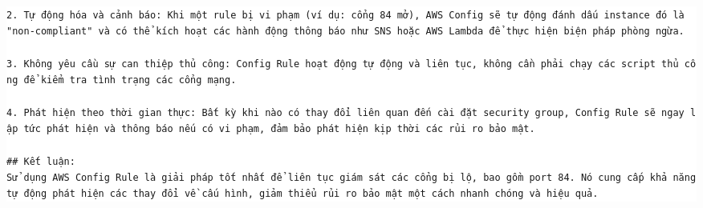 ```
2. Tự động hóa và cảnh báo: Khi một rule bị vi phạm (ví dụ: cổng 84 mở), AWS Config sẽ tự động đánh dấu instance đó là "non-compliant" và có thể kích hoạt các hành động thông báo như SNS hoặc AWS Lambda để thực hiện biện pháp phòng ngừa.

3. Không yêu cầu sự can thiệp thủ công: Config Rule hoạt động tự động và liên tục, không cần phải chạy các script thủ công để kiểm tra tình trạng các cổng mạng.

4. Phát hiện theo thời gian thực: Bất kỳ khi nào có thay đổi liên quan đến cài đặt security group, Config Rule sẽ ngay lập tức phát hiện và thông báo nếu có vi phạm, đảm bảo phát hiện kịp thời các rủi ro bảo mật.

## Kết luận:
Sử dụng AWS Config Rule là giải pháp tốt nhất để liên tục giám sát các cổng bị lộ, bao gồm port 84. Nó cung cấp khả năng tự động phát hiện các thay đổi về cấu hình, giảm thiểu rủi ro bảo mật một cách nhanh chóng và hiệu quả.
```
